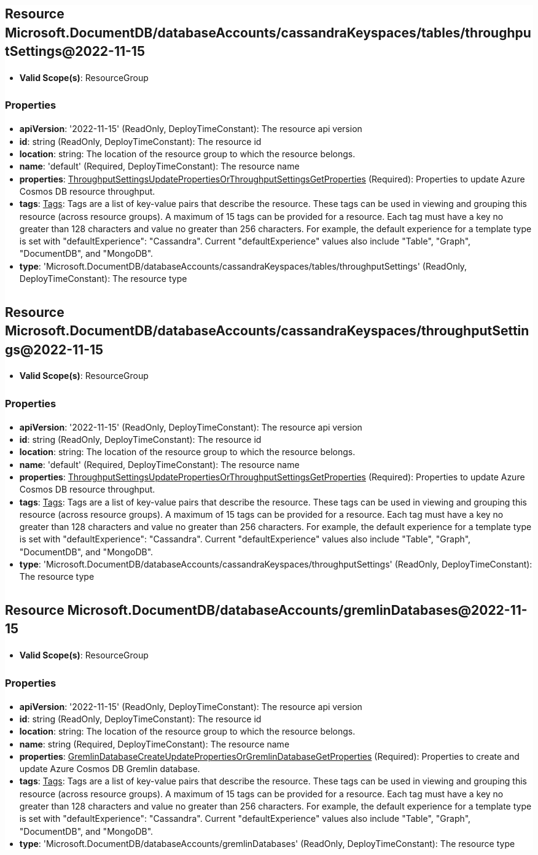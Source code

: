 ## Resource Microsoft.DocumentDB/databaseAccounts/cassandraKeyspaces/tables/throughputSettings@2022-11-15
* **Valid Scope(s)**: ResourceGroup
### Properties
* **apiVersion**: '2022-11-15' (ReadOnly, DeployTimeConstant): The resource api version
* **id**: string (ReadOnly, DeployTimeConstant): The resource id
* **location**: string: The location of the resource group to which the resource belongs.
* **name**: 'default' (Required, DeployTimeConstant): The resource name
* **properties**: [ThroughputSettingsUpdatePropertiesOrThroughputSettingsGetProperties](#throughputsettingsupdatepropertiesorthroughputsettingsgetproperties) (Required): Properties to update Azure Cosmos DB resource throughput.
* **tags**: [Tags](#tags): Tags are a list of key-value pairs that describe the resource. These tags can be used in viewing and grouping this resource (across resource groups). A maximum of 15 tags can be provided for a resource. Each tag must have a key no greater than 128 characters and value no greater than 256 characters. For example, the default experience for a template type is set with "defaultExperience": "Cassandra". Current "defaultExperience" values also include "Table", "Graph", "DocumentDB", and "MongoDB".
* **type**: 'Microsoft.DocumentDB/databaseAccounts/cassandraKeyspaces/tables/throughputSettings' (ReadOnly, DeployTimeConstant): The resource type

## Resource Microsoft.DocumentDB/databaseAccounts/cassandraKeyspaces/throughputSettings@2022-11-15
* **Valid Scope(s)**: ResourceGroup
### Properties
* **apiVersion**: '2022-11-15' (ReadOnly, DeployTimeConstant): The resource api version
* **id**: string (ReadOnly, DeployTimeConstant): The resource id
* **location**: string: The location of the resource group to which the resource belongs.
* **name**: 'default' (Required, DeployTimeConstant): The resource name
* **properties**: [ThroughputSettingsUpdatePropertiesOrThroughputSettingsGetProperties](#throughputsettingsupdatepropertiesorthroughputsettingsgetproperties) (Required): Properties to update Azure Cosmos DB resource throughput.
* **tags**: [Tags](#tags): Tags are a list of key-value pairs that describe the resource. These tags can be used in viewing and grouping this resource (across resource groups). A maximum of 15 tags can be provided for a resource. Each tag must have a key no greater than 128 characters and value no greater than 256 characters. For example, the default experience for a template type is set with "defaultExperience": "Cassandra". Current "defaultExperience" values also include "Table", "Graph", "DocumentDB", and "MongoDB".
* **type**: 'Microsoft.DocumentDB/databaseAccounts/cassandraKeyspaces/throughputSettings' (ReadOnly, DeployTimeConstant): The resource type

## Resource Microsoft.DocumentDB/databaseAccounts/gremlinDatabases@2022-11-15
* **Valid Scope(s)**: ResourceGroup
### Properties
* **apiVersion**: '2022-11-15' (ReadOnly, DeployTimeConstant): The resource api version
* **id**: string (ReadOnly, DeployTimeConstant): The resource id
* **location**: string: The location of the resource group to which the resource belongs.
* **name**: string (Required, DeployTimeConstant): The resource name
* **properties**: [GremlinDatabaseCreateUpdatePropertiesOrGremlinDatabaseGetProperties](#gremlindatabasecreateupdatepropertiesorgremlindatabasegetproperties) (Required): Properties to create and update Azure Cosmos DB Gremlin database.
* **tags**: [Tags](#tags): Tags are a list of key-value pairs that describe the resource. These tags can be used in viewing and grouping this resource (across resource groups). A maximum of 15 tags can be provided for a resource. Each tag must have a key no greater than 128 characters and value no greater than 256 characters. For example, the default experience for a template type is set with "defaultExperience": "Cassandra". Current "defaultExperience" values also include "Table", "Graph", "DocumentDB", and "MongoDB".
* **type**: 'Microsoft.DocumentDB/databaseAccounts/gremlinDatabases' (ReadOnly, DeployTimeConstant): The resource type